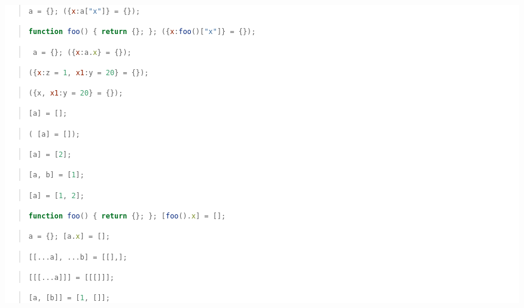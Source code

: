 > `````js
> a = {}; ({x:a["x"]} = {});
> `````

> `````js
> function foo() { return {}; }; ({x:foo()["x"]} = {});
> `````

> `````js
>  a = {}; ({x:a.x} = {});
> `````

> `````js
> ({x:z = 1, x1:y = 20} = {});
> `````

> `````js
> ({x, x1:y = 20} = {});
> `````

> `````js
> [a] = [];
> `````

> `````js
> ( [a] = []);
> `````

> `````js
> [a] = [2];
> `````

> `````js
> [a, b] = [1];
> `````

> `````js
> [a] = [1, 2];
> `````

> `````js
> function foo() { return {}; }; [foo().x] = [];
> `````

> `````js
> a = {}; [a.x] = [];
> `````

> `````js
> [[...a], ...b] = [[],];
> `````

> `````js
> [[[...a]]] = [[[]]];
> `````

> `````js
> [a, [b]] = [1, []];
> `````

